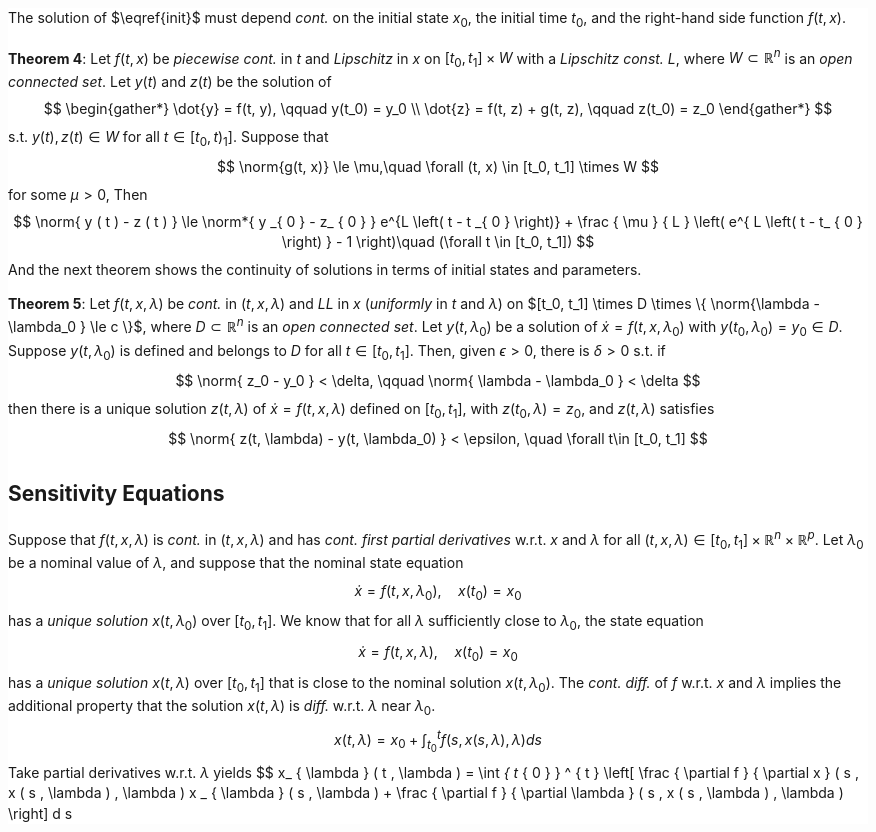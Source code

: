 The solution of $\eqref{init}$ must depend *cont.* on the initial state $x_0$, the initial time $t_0$, and the right-hand side function $f(t, x)$.

**Theorem 4**: Let $f(t, x)$ be *piecewise cont.* in $t$ and *Lipschitz* in $x$ on $[t_0, t_1] \times W$ with a *Lipschitz const.* $L$, where $W \subset \mathbb{R}^n$ is an *open connected set*. Let $y(t)$ and $z(t)$ be the solution of
$$
\begin{gather*}
\dot{y} = f(t, y), \qquad y(t_0) = y_0 \\
\dot{z} = f(t, z) + g(t, z), \qquad z(t_0) = z_0
\end{gather*}
$$
s.t. $y(t), z(t) \in W$ for all $t \in [t_0, t)_1]$. Suppose that
$$
\norm{g(t, x)} \le \mu,\quad \forall (t, x) \in [t_0, t_1] \times W
$$
for some $\mu >0$, Then
$$
\norm{ y ( t ) - z ( t ) } \le \norm*{ y _{ 0 } - z_ { 0 } } e^{L \left( t - t _{ 0 } \right)} + \frac { \mu } { L } \left( e^{ L \left( t - t_ { 0 } \right) } - 1 \right)\quad (\forall t \in [t_0, t_1])
$$
And the next theorem shows the continuity of solutions in terms of initial states and parameters.

**Theorem 5**: Let $f(t, x, \lambda)$ be *cont.* in $(t, x, \lambda)$ and *LL* in $x$ (*uniformly* in $t$ and $\lambda$) on $[t_0, t_1] \times D \times \{ \norm{\lambda - \lambda_0 } \le c \}$, where $D \subset \mathbb{R}^n$ is an *open connected set*. Let $y(t, \lambda_0)$ be a solution of $\dot{x} = f(t, x, \lambda_0)$ with $y(t_0, \lambda_0) = y_0 \in D$. Suppose $y(t, \lambda_0)$ is defined and belongs to $D$ for all $t \in [t_0, t_1]$. Then, given $\epsilon > 0$, there is $\delta >0$ s.t. if
$$
\norm{ z_0 - y_0 } < \delta, \qquad \norm{ \lambda - \lambda_0 } < \delta
$$
then there is a unique solution $z(t, \lambda)$ of $\dot{x} = f(t, x, \lambda)$ defined on $[t_0, t_1]$, with $z(t_0, \lambda) = z_0$, and $z(t, \lambda)$ satisfies
$$
\norm{ z(t, \lambda) - y(t, \lambda_0) } < \epsilon, \quad \forall t\in [t_0, t_1]
$$

## Sensitivity Equations

Suppose that $f(t, x, \lambda)$ is *cont.* in $(t, x, \lambda)$ and has *cont. first partial derivatives* w.r.t. $x$ and $\lambda$ for all $(t, x, \lambda) \in [t_0, t_1] \times \mathbb{R}^n \times \mathbb{R}^p$. Let $\lambda_0$ be a nominal value of $\lambda$, and suppose that the nominal state equation
$$
\dot{x} = f(t,x,\lambda_0), \quad x(t_0) = x_0
$$
has a *unique solution* $x(t, \lambda_0)$ over $[t_0, t_1]$. We know that for all $\lambda$ sufficiently close to $\lambda_0$, the state equation
$$
\dot{x} = f(t,x,\lambda), \quad x(t_0) = x_0
$$
has a *unique solution* $x(t, \lambda)$ over $[t_0, t_1]$ that is close to the nominal solution $x(t, \lambda_0)$. The *cont. diff.* of $f$ w.r.t. $x$ and $\lambda$ implies the additional property that the solution $x(t, \lambda)$ is *diff.* w.r.t. $\lambda$ near $\lambda_0$.
$$
x ( t , \lambda ) = x _{ 0 } + \int_ { t _{ 0 } } ^ { t } f ( s , x ( s , \lambda ) , \lambda ) d s
$$
Take partial derivatives w.r.t. $\lambda$ yields
$$
x_ { \lambda } ( t , \lambda ) = \int _{ t_ { 0 } } ^ { t } \left[ \frac { \partial f } { \partial x } ( s , x ( s , \lambda ) , \lambda ) x _ { \lambda } ( s , \lambda ) + \frac { \partial f } { \partial \lambda } ( s , x ( s , \lambda ) , \lambda ) \right] d s